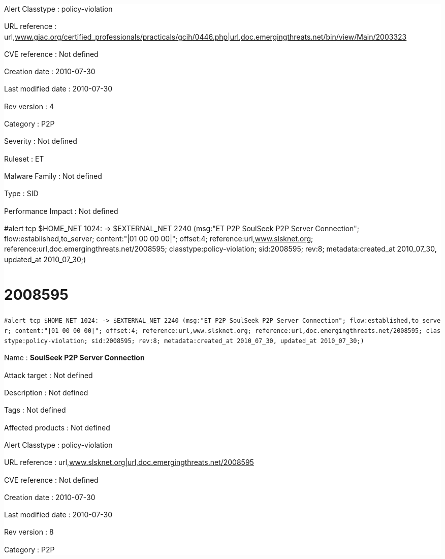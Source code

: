 Alert Classtype : policy-violation

URL reference : url,www.giac.org/certified_professionals/practicals/gcih/0446.php|url,doc.emergingthreats.net/bin/view/Main/2003323

CVE reference : Not defined

Creation date : 2010-07-30

Last modified date : 2010-07-30

Rev version : 4

Category : P2P

Severity : Not defined

Ruleset : ET

Malware Family : Not defined

Type : SID

Performance Impact : Not defined



#alert tcp $HOME_NET 1024: -> $EXTERNAL_NET 2240 (msg:"ET P2P SoulSeek P2P Server Connection"; flow:established,to_server; content:"|01 00 00 00|"; offset:4; reference:url,www.slsknet.org; reference:url,doc.emergingthreats.net/2008595; classtype:policy-violation; sid:2008595; rev:8; metadata:created_at 2010_07_30, updated_at 2010_07_30;)

# 2008595
`#alert tcp $HOME_NET 1024: -> $EXTERNAL_NET 2240 (msg:"ET P2P SoulSeek P2P Server Connection"; flow:established,to_server; content:"|01 00 00 00|"; offset:4; reference:url,www.slsknet.org; reference:url,doc.emergingthreats.net/2008595; classtype:policy-violation; sid:2008595; rev:8; metadata:created_at 2010_07_30, updated_at 2010_07_30;)
` 

Name : **SoulSeek P2P Server Connection** 

Attack target : Not defined

Description : Not defined

Tags : Not defined

Affected products : Not defined

Alert Classtype : policy-violation

URL reference : url,www.slsknet.org|url,doc.emergingthreats.net/2008595

CVE reference : Not defined

Creation date : 2010-07-30

Last modified date : 2010-07-30

Rev version : 8

Category : P2P
